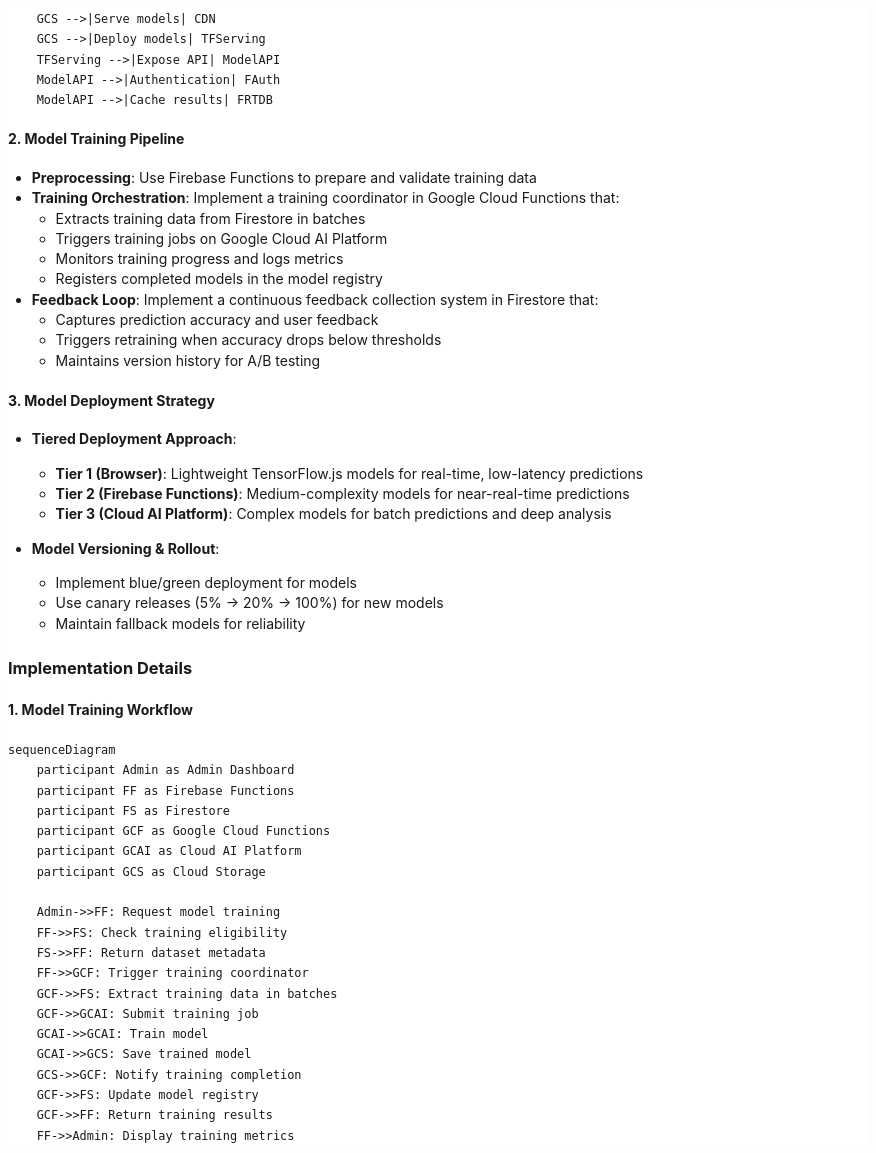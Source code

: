 ```mermaid
    GCS -->|Serve models| CDN
    GCS -->|Deploy models| TFServing
    TFServing -->|Expose API| ModelAPI
    ModelAPI -->|Authentication| FAuth
    ModelAPI -->|Cache results| FRTDB
```

#### 2. Model Training Pipeline

- **Preprocessing**: Use Firebase Functions to prepare and validate training data
- **Training Orchestration**: Implement a training coordinator in Google Cloud Functions that:
  - Extracts training data from Firestore in batches
  - Triggers training jobs on Google Cloud AI Platform
  - Monitors training progress and logs metrics
  - Registers completed models in the model registry
- **Feedback Loop**: Implement a continuous feedback collection system in Firestore that:
  - Captures prediction accuracy and user feedback
  - Triggers retraining when accuracy drops below thresholds
  - Maintains version history for A/B testing

#### 3. Model Deployment Strategy

- **Tiered Deployment Approach**:

  - **Tier 1 (Browser)**: Lightweight TensorFlow.js models for real-time, low-latency predictions
  - **Tier 2 (Firebase Functions)**: Medium-complexity models for near-real-time predictions
  - **Tier 3 (Cloud AI Platform)**: Complex models for batch predictions and deep analysis

- **Model Versioning & Rollout**:
  - Implement blue/green deployment for models
  - Use canary releases (5% → 20% → 100%) for new models
  - Maintain fallback models for reliability

### Implementation Details

#### 1. Model Training Workflow

```mermaid
sequenceDiagram
    participant Admin as Admin Dashboard
    participant FF as Firebase Functions
    participant FS as Firestore
    participant GCF as Google Cloud Functions
    participant GCAI as Cloud AI Platform
    participant GCS as Cloud Storage

    Admin->>FF: Request model training
    FF->>FS: Check training eligibility
    FS->>FF: Return dataset metadata
    FF->>GCF: Trigger training coordinator
    GCF->>FS: Extract training data in batches
    GCF->>GCAI: Submit training job
    GCAI->>GCAI: Train model
    GCAI->>GCS: Save trained model
    GCS->>GCF: Notify training completion
    GCF->>FS: Update model registry
    GCF->>FF: Return training results
    FF->>Admin: Display training metrics
```
